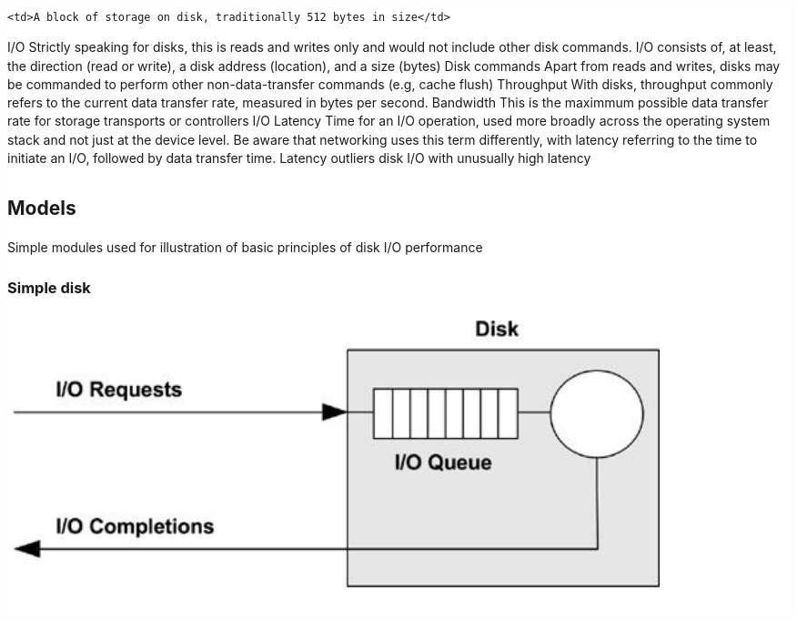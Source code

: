    <td>A block of storage on disk, traditionally 512 bytes in size</td>
  </tr>
  <tr>
    <td>I/O</td>
    <td>Strictly speaking for disks, this is reads and writes only and would not include other disk commands. I/O consists of, at least, the direction (read or write), a disk address (location), and a size (bytes) </td>
  </tr>
  <tr>
    <td>Disk commands</td>
    <td>Apart from reads and writes, disks may be commanded to perform other non-data-transfer commands (e.g, cache flush)</td>
  </tr>
  <tr>
    <td>Throughput</td>
    <td>With disks, throughput commonly refers to the current data transfer rate, measured in bytes per second.</td>
  </tr>
  <tr>
    <td>Bandwidth</td>
    <td>This is the maximmum possible data transfer rate for storage transports or controllers</td>
  </tr>
  <tr>
    <td>I/O Latency</td>
    <td>Time for an I/O operation, used more broadly across the operating system stack and not just at the device level. Be aware that networking uses this term differently, with latency referring to the time to initiate an I/O, followed by data transfer time.</td>
  </tr>
  <tr>
    <td>Latency outliers</td>
    <td>disk I/O with unusually high latency</td
  </tr>
</table>

## Models
Simple modules used for illustration of basic principles of disk I/O performance

### Simple disk

![image alt text](image_disks_simple_disk.png)
